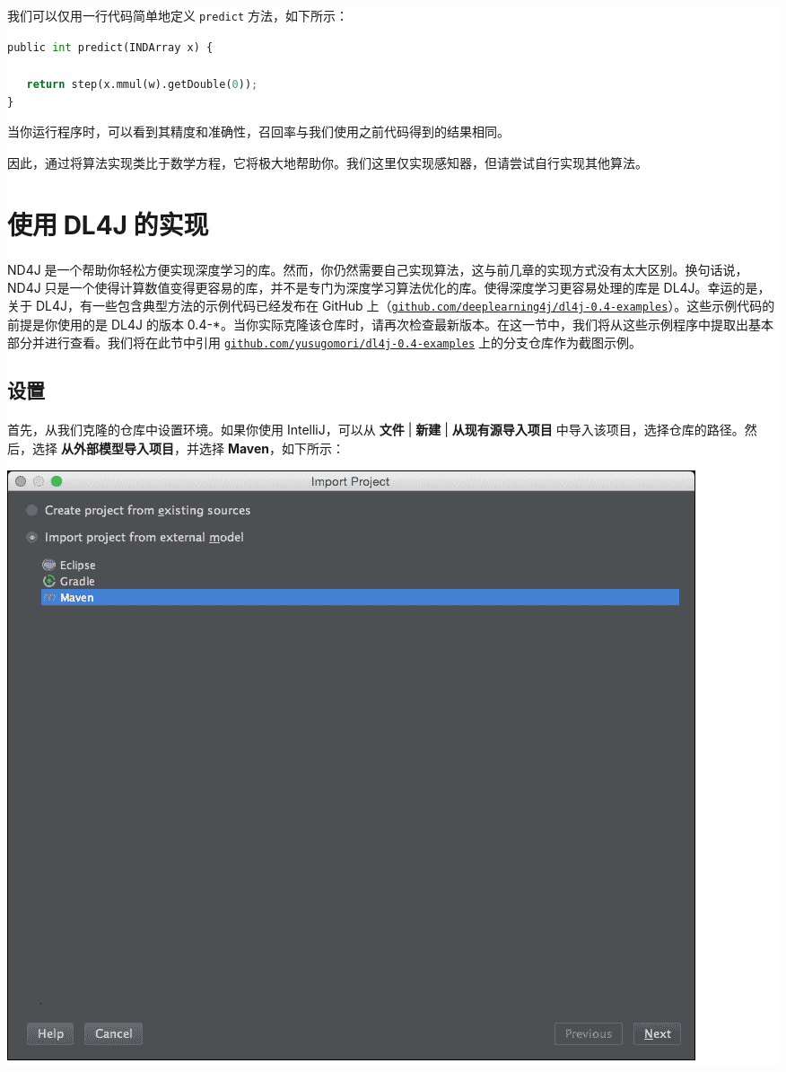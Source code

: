 我们可以仅用一行代码简单地定义 `predict` 方法，如下所示：

```py
public int predict(INDArray x) {

   return step(x.mmul(w).getDouble(0));
}
```

当你运行程序时，可以看到其精度和准确性，召回率与我们使用之前代码得到的结果相同。

因此，通过将算法实现类比于数学方程，它将极大地帮助你。我们这里仅实现感知器，但请尝试自行实现其他算法。

# 使用 DL4J 的实现

ND4J 是一个帮助你轻松方便实现深度学习的库。然而，你仍然需要自己实现算法，这与前几章的实现方式没有太大区别。换句话说，ND4J 只是一个使得计算数值变得更容易的库，并不是专门为深度学习算法优化的库。使得深度学习更容易处理的库是 DL4J。幸运的是，关于 DL4J，有一些包含典型方法的示例代码已经发布在 GitHub 上（[`github.com/deeplearning4j/dl4j-0.4-examples`](https://github.com/deeplearning4j/dl4j-0.4-examples)）。这些示例代码的前提是你使用的是 DL4J 的版本 0.4-*。当你实际克隆该仓库时，请再次检查最新版本。在这一节中，我们将从这些示例程序中提取出基本部分并进行查看。我们将在此节中引用 [`github.com/yusugomori/dl4j-0.4-examples`](https://github.com/yusugomori/dl4j-0.4-examples) 上的分支仓库作为截图示例。

## 设置

首先，从我们克隆的仓库中设置环境。如果你使用 IntelliJ，可以从 **文件** | **新建** | **从现有源导入项目** 中导入该项目，选择仓库的路径。然后，选择 **从外部模型导入项目**，并选择 **Maven**，如下所示：

![设置](img/B04779_05_01.jpg)
